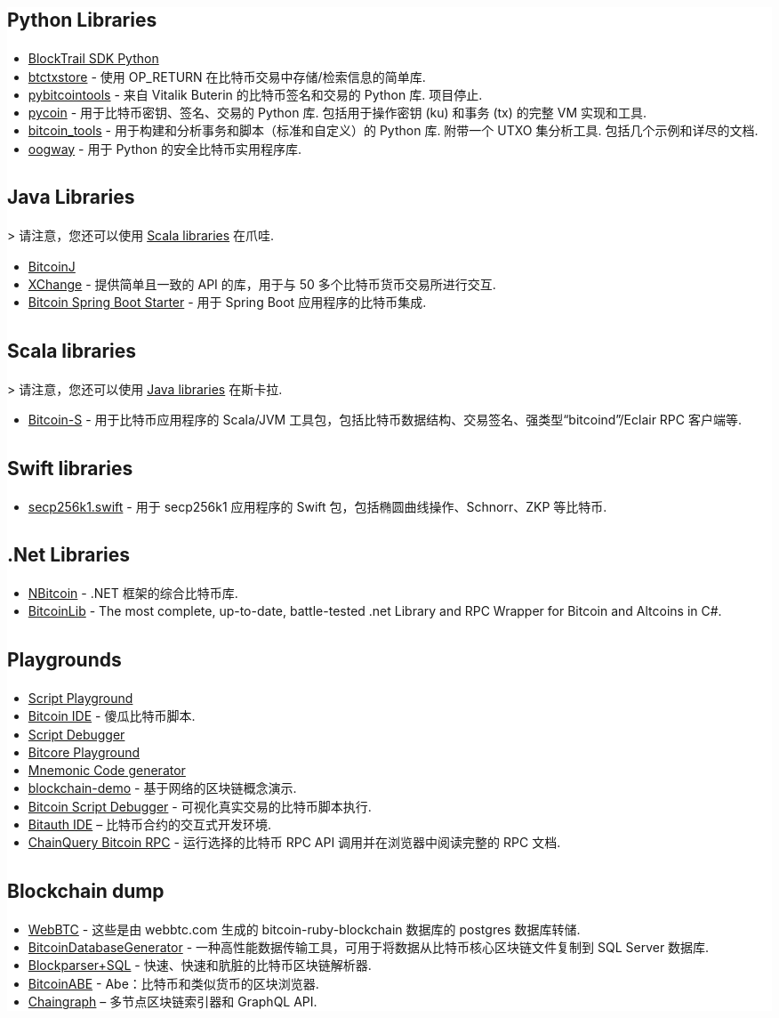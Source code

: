 ## Python Libraries
* [BlockTrail SDK Python](https://github.com/blocktrail/blocktrail-sdk-python)
* [btctxstore](https://github.com/F483/btctxstore) - 使用 OP_RETURN 在比特币交易中存储/检索信息的简单库.
* [pybitcointools](https://github.com/vbuterin/pybitcointools)  - 来自 Vitalik Buterin 的比特币签名和交易的 Python 库. 项目停止.
* [pycoin](https://github.com/richardkiss/pycoin)  - 用于比特币密钥、签名、交易的 Python 库. 包括用于操作密钥 (ku) 和事务 (tx) 的完整 VM 实现和工具.
* [bitcoin_tools](https://github.com/sr-gi/bitcoin_tools)  - 用于构建和分析事务和脚本（标准和自定义）的 Python 库. 附带一个 UTXO 集分析工具. 包括几个示例和详尽的文档.
* [oogway](https://github.com/merwane/oogway) - 用于 Python 的安全比特币实用程序库.

## Java Libraries
&gt; 请注意，您还可以使用 [Scala libraries](#scala-libraries) 在爪哇.
* [BitcoinJ](https://bitcoinj.github.io)
* [XChange](https://github.com/knowm/XChange) - 提供简单且一致的 API 的库，用于与 50 多个比特币货币交易所进行交互.
* [Bitcoin Spring Boot Starter](https://github.com/theborakompanioni/bitcoin-spring-boot-starter) - 用于 Spring Boot 应用程序的比特币集成.

## Scala libraries
&gt; 请注意，您还可以使用 [Java libraries](#java-libraries) 在斯卡拉.
* [Bitcoin-S](https://bitcoin-s.org) - 用于比特币应用程序的 Scala/JVM 工具包，包括比特币数据结构、交易签名、强类型“bitcoind”/Eclair RPC 客户端等.

## Swift libraries
* [secp256k1.swift](https://github.com/GigaBitcoin/secp256k1.swift) - 用于 secp256k1 应用程序的 Swift 包，包括椭圆曲线操作、Schnorr、ZKP 等比特币.

## .Net Libraries
* [NBitcoin](https://github.com/MetacoSA/NBitcoin) - .NET 框架的综合比特币库.
* [BitcoinLib](https://github.com/cryptean/bitcoinlib) - The most complete, up-to-date, battle-tested .net Library and RPC Wrapper for Bitcoin and Altcoins in C#.
## Playgrounds
* [Script Playground](https://www.crmarsh.com/script-playground/)
* [Bitcoin IDE](https://github.com/siminchen/bitcoinIDE) - 傻瓜比特币脚本.
* [Script Debugger](https://github.com/kallewoof/btcdeb)
* [Bitcore Playground](https://bitcore.io/playground/)
* [Mnemonic Code generator](https://iancoleman.io/bip39/)
* [blockchain-demo](https://github.com/anders94/blockchain-demo/) - 基于网络的区块链概念演示.
* [Bitcoin Script Debugger](https://github.com/liuhongchao/bitcoin4s) - 可视化真实交易的比特币脚本执行.
* [Bitauth IDE](https://ide.bitauth.com/) – 比特币合约的交互式开发环境.
* [ChainQuery Bitcoin RPC](https://chainquery.com) - 运行选择的比特币 RPC API 调用并在浏览器中阅读完整的 RPC 文档.

## Blockchain dump
* [WebBTC](http://dumps.webbtc.com/bitcoin/) - 这些是由 webbtc.com 生成的 bitcoin-ruby-blockchain 数据库的 postgres 数据库转储.
* [BitcoinDatabaseGenerator](https://github.com/ladimolnar/BitcoinDatabaseGenerator) - 一种高性能数据传输工具，可用于将数据从比特币核心区块链文件复制到 SQL Server 数据库.
* [Blockparser+SQL](https://github.com/mcdee/blockparser) - 快速、快速和肮脏的比特币区块链解析器.
* [BitcoinABE](https://github.com/bitcoin-abe/bitcoin-abe) - Abe：比特币和类似货币的区块浏览器.
* [Chaingraph](https://github.com/bitauth/chaingraph/) – 多节点区块链索引器和 GraphQL API.
